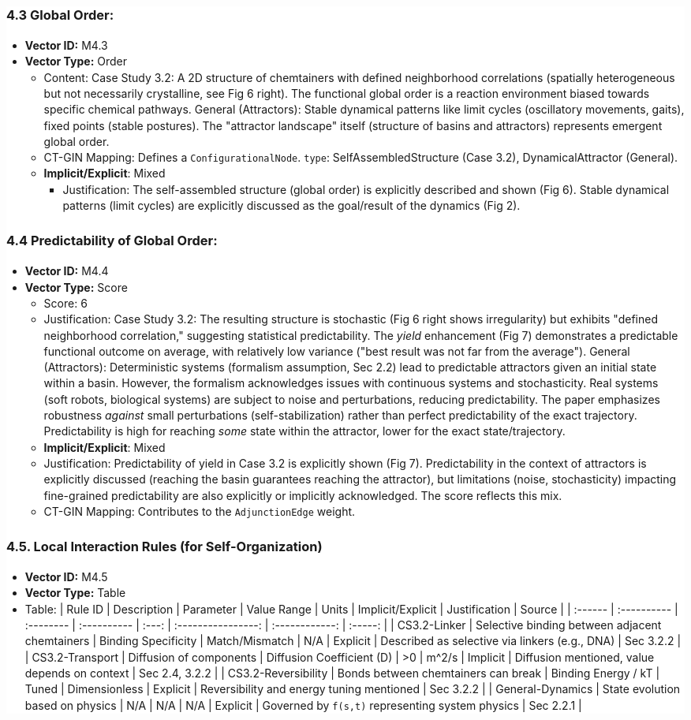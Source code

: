 ### **4.3 Global Order:**

*   **Vector ID:** M4.3
*   **Vector Type:** Order
    *   Content: Case Study 3.2: A 2D structure of chemtainers with defined neighborhood correlations (spatially heterogeneous but not necessarily crystalline, see Fig 6 right). The functional global order is a reaction environment biased towards specific chemical pathways. General (Attractors): Stable dynamical patterns like limit cycles (oscillatory movements, gaits), fixed points (stable postures). The "attractor landscape" itself (structure of basins and attractors) represents emergent global order.
    *   CT-GIN Mapping: Defines a `ConfigurationalNode`. `type`: SelfAssembledStructure (Case 3.2), DynamicalAttractor (General).
    * **Implicit/Explicit**: Mixed
        *  Justification: The self-assembled structure (global order) is explicitly described and shown (Fig 6). Stable dynamical patterns (limit cycles) are explicitly discussed as the goal/result of the dynamics (Fig 2).

### **4.4 Predictability of Global Order:**

*   **Vector ID:** M4.4
*   **Vector Type:** Score
    *   Score: 6
    *   Justification: Case Study 3.2: The resulting structure is stochastic (Fig 6 right shows irregularity) but exhibits "defined neighborhood correlation," suggesting statistical predictability. The *yield* enhancement (Fig 7) demonstrates a predictable functional outcome on average, with relatively low variance ("best result was not far from the average"). General (Attractors): Deterministic systems (formalism assumption, Sec 2.2) lead to predictable attractors given an initial state within a basin. However, the formalism acknowledges issues with continuous systems and stochasticity. Real systems (soft robots, biological systems) are subject to noise and perturbations, reducing predictability. The paper emphasizes robustness *against* small perturbations (self-stabilization) rather than perfect predictability of the exact trajectory. Predictability is high for reaching *some* state within the attractor, lower for the exact state/trajectory.
    * **Implicit/Explicit**: Mixed
    *  Justification: Predictability of yield in Case 3.2 is explicitly shown (Fig 7). Predictability in the context of attractors is explicitly discussed (reaching the basin guarantees reaching the attractor), but limitations (noise, stochasticity) impacting fine-grained predictability are also explicitly or implicitly acknowledged. The score reflects this mix.
    *   CT-GIN Mapping: Contributes to the `AdjunctionEdge` weight.

### **4.5. Local Interaction Rules (for Self-Organization)**
* **Vector ID:** M4.5
* **Vector Type:** Table
*   Table:
| Rule ID | Description | Parameter | Value Range | Units | Implicit/Explicit | Justification | Source |
| :------ | :---------- | :-------- | :---------- | :---: | :----------------: | :------------: | :-----: |
| CS3.2-Linker | Selective binding between adjacent chemtainers | Binding Specificity | Match/Mismatch | N/A | Explicit | Described as selective via linkers (e.g., DNA) | Sec 3.2.2 |
| CS3.2-Transport | Diffusion of components | Diffusion Coefficient (D) | >0 | m^2/s | Implicit | Diffusion mentioned, value depends on context | Sec 2.4, 3.2.2 |
| CS3.2-Reversibility | Bonds between chemtainers can break | Binding Energy / kT | Tuned | Dimensionless | Explicit | Reversibility and energy tuning mentioned | Sec 3.2.2 |
| General-Dynamics | State evolution based on physics | N/A | N/A | N/A | Explicit | Governed by `f(s,t)` representing system physics | Sec 2.2.1 |
